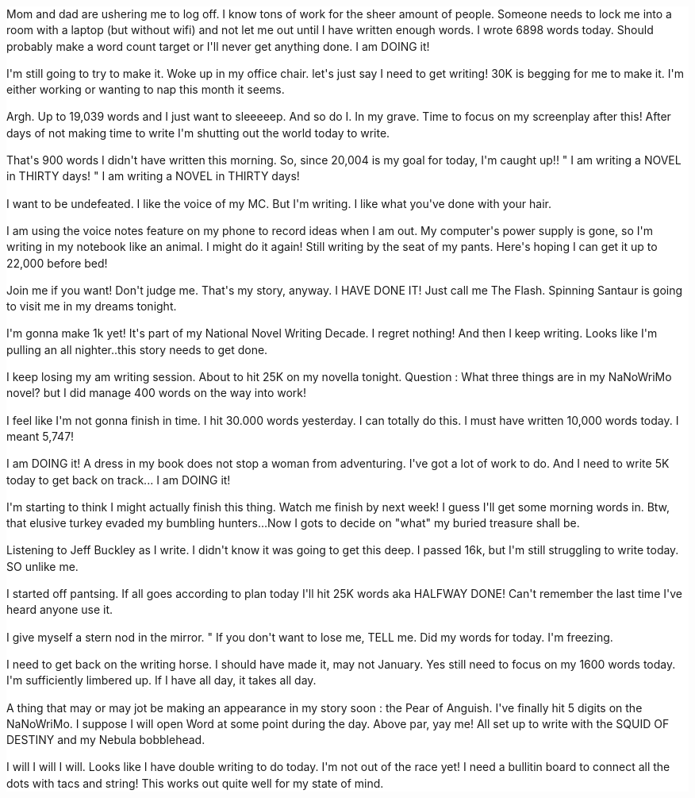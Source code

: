 Mom and dad are ushering me to log off. I know tons of work for the sheer amount of people. Someone needs to lock me into a room with a laptop (but without wifi) and not let me out until I have written enough words. I wrote 6898 words today. Should probably make a word count target or I'll never get anything done. I am DOING it!

I'm still going to try to make it. Woke up in my office chair. let's just say I need to get writing! 30K is begging for me to make it. I'm either working or wanting to nap this month it seems.

Argh. Up to 19,039 words and I just want to sleeeeep. And so do I. In my grave. Time to focus on my screenplay after this! After days of not making time to write I'm shutting out the world today to write.

That's 900 words I didn't have written this morning. So, since 20,004 is my goal for today, I'm caught up!! " I am writing a NOVEL in THIRTY days! " I am writing a NOVEL in THIRTY days!

I want to be undefeated. I like the voice of my MC. But I'm writing. I like what you've done with your hair.

I am using the voice notes feature on my phone to record ideas when I am out. My computer's power supply is gone, so I'm writing in my notebook like an animal. I might do it again! Still writing by the seat of my pants. Here's hoping I can get it up to 22,000 before bed!

Join me if you want! Don't judge me. That's my story, anyway. I HAVE DONE IT! Just call me The Flash. Spinning Santaur is going to visit me in my dreams tonight.

I'm gonna make 1k yet! It's part of my National Novel Writing Decade. I regret nothing! And then I keep writing. Looks like I'm pulling an all nighter..this story needs to get done.

I keep losing my am writing session. About to hit 25K on my novella tonight. Question : What three things are in my NaNoWriMo novel? but I did manage 400 words on the way into work!

I feel like I'm not gonna finish in time. I hit 30.000 words yesterday. I can totally do this. I must have written 10,000 words today. I meant 5,747!

I am DOING it! A dress in my book does not stop a woman from adventuring. I've got a lot of work to do. And I need to write 5K today to get back on track... I am DOING it!

I'm starting to think I might actually finish this thing. Watch me finish by next week! I guess I'll get some morning words in. Btw, that elusive turkey evaded my bumbling hunters...Now I gots to decide on "what" my buried treasure shall be.

Listening to Jeff Buckley as I write. I didn't know it was going to get this deep. I passed 16k, but I'm still struggling to write today. SO unlike me.

I started off pantsing. If all goes according to plan today I'll hit 25K words aka HALFWAY DONE! Can't remember the last time I've heard anyone use it.

I give myself a stern nod in the mirror. " If you don't want to lose me, TELL me. Did my words for today. I'm freezing.

I need to get back on the writing horse. I should have made it, may not January. Yes still need to focus on my 1600 words today. I'm sufficiently limbered up. If I have all day, it takes all day.

A thing that may or may jot be making an appearance in my story soon : the Pear of Anguish. I've finally hit 5 digits on the NaNoWriMo. I suppose I will open Word at some point during the day. Above par, yay me! All set up to write with the SQUID OF DESTINY and my Nebula bobblehead.

I will I will I will. Looks like I have double writing to do today. I'm not out of the race yet! I need a bullitin board to connect all the dots with tacs and string! This works out quite well for my state of mind.
